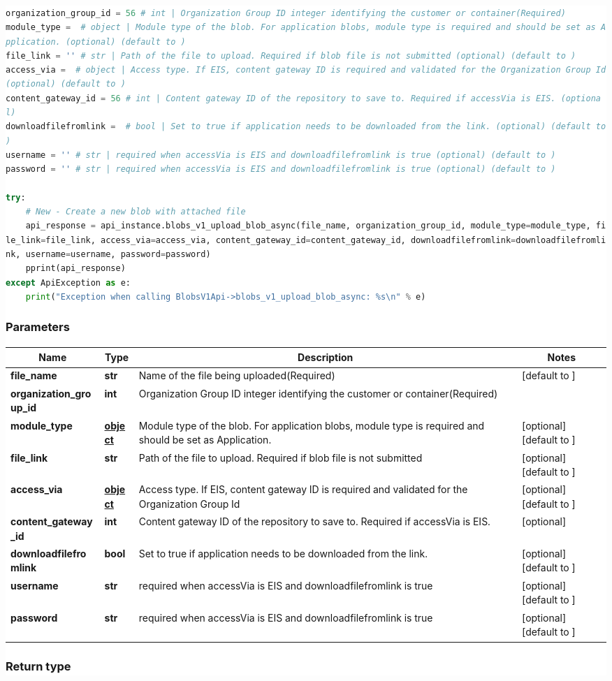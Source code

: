 ```python
organization_group_id = 56 # int | Organization Group ID integer identifying the customer or container(Required)
module_type =  # object | Module type of the blob. For application blobs, module type is required and should be set as Application. (optional) (default to )
file_link = '' # str | Path of the file to upload. Required if blob file is not submitted (optional) (default to )
access_via =  # object | Access type. If EIS, content gateway ID is required and validated for the Organization Group Id (optional) (default to )
content_gateway_id = 56 # int | Content gateway ID of the repository to save to. Required if accessVia is EIS. (optional)
downloadfilefromlink =  # bool | Set to true if application needs to be downloaded from the link. (optional) (default to )
username = '' # str | required when accessVia is EIS and downloadfilefromlink is true (optional) (default to )
password = '' # str | required when accessVia is EIS and downloadfilefromlink is true (optional) (default to )

try:
    # New - Create a new blob with attached file
    api_response = api_instance.blobs_v1_upload_blob_async(file_name, organization_group_id, module_type=module_type, file_link=file_link, access_via=access_via, content_gateway_id=content_gateway_id, downloadfilefromlink=downloadfilefromlink, username=username, password=password)
    pprint(api_response)
except ApiException as e:
    print("Exception when calling BlobsV1Api->blobs_v1_upload_blob_async: %s\n" % e)
```

### Parameters

Name | Type | Description  | Notes
------------- | ------------- | ------------- | -------------
 **file_name** | **str**| Name of the file being uploaded(Required) | [default to ]
 **organization_group_id** | **int**| Organization Group ID integer identifying the customer or container(Required) | 
 **module_type** | [**object**](.md)| Module type of the blob. For application blobs, module type is required and should be set as Application. | [optional] [default to ]
 **file_link** | **str**| Path of the file to upload. Required if blob file is not submitted | [optional] [default to ]
 **access_via** | [**object**](.md)| Access type. If EIS, content gateway ID is required and validated for the Organization Group Id | [optional] [default to ]
 **content_gateway_id** | **int**| Content gateway ID of the repository to save to. Required if accessVia is EIS. | [optional] 
 **downloadfilefromlink** | **bool**| Set to true if application needs to be downloaded from the link. | [optional] [default to ]
 **username** | **str**| required when accessVia is EIS and downloadfilefromlink is true | [optional] [default to ]
 **password** | **str**| required when accessVia is EIS and downloadfilefromlink is true | [optional] [default to ]

### Return type
